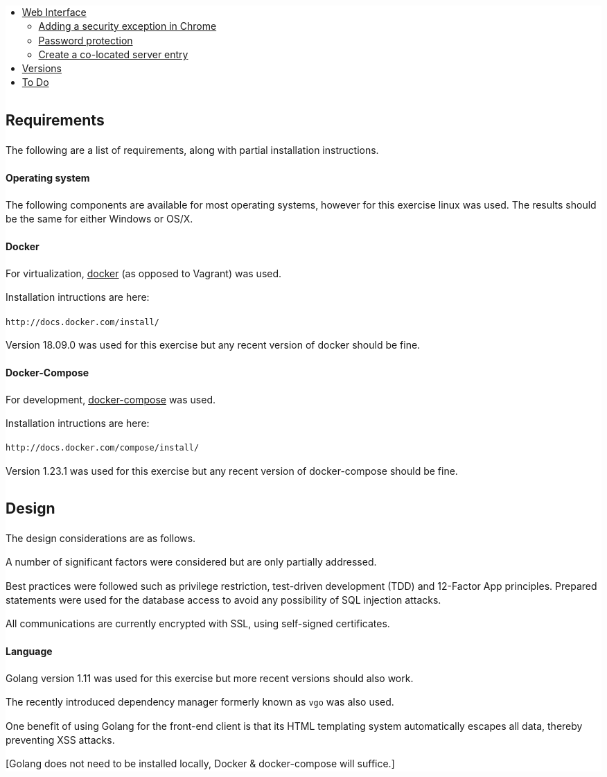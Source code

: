 * [Web Interface](#web-interface)
    * [Adding a security exception in Chrome](#adding-a-security-exception-in-chrome)
    * [Password protection](#password-protection)
    * [Create a co-located server entry](#create-a-colocated-server-entry)
* [Versions](#versions)
* [To Do](#to-do)

## Requirements

The following are a list of requirements, along with partial installation instructions.

#### Operating system

The following components are available for most operating systems, however for this exercise
linux was used. The results should be the same for either Windows or OS/X.

#### Docker

For virtualization, [docker](http://www.docker.com/) (as opposed to Vagrant) was used.

Installation intructions are here:

    http://docs.docker.com/install/

Version 18.09.0 was used for this exercise but any recent version of docker should be fine.

#### Docker-Compose

For development, [docker-compose](http://docs.docker.com/compose/overview/) was used.

Installation intructions are here:

    http://docs.docker.com/compose/install/

Version 1.23.1 was used for this exercise but any recent version of docker-compose should be fine.

## Design

The design considerations are as follows.

A number of significant factors were considered but are only partially addressed.

Best practices were followed such as privilege restriction, test-driven development (TDD) and
12-Factor App principles. Prepared statements were used for the database access to avoid any
possibility of SQL injection attacks.

All communications are currently encrypted with SSL, using self-signed certificates.

#### Language

Golang version 1.11 was used for this exercise but more recent versions should also work.

The recently introduced dependency manager formerly known as `vgo` was also used.

One benefit of using Golang for the front-end client is that its HTML templating system
automatically escapes all data, thereby preventing XSS attacks.

[Golang does not need to be installed locally, Docker & docker-compose will suffice.]
